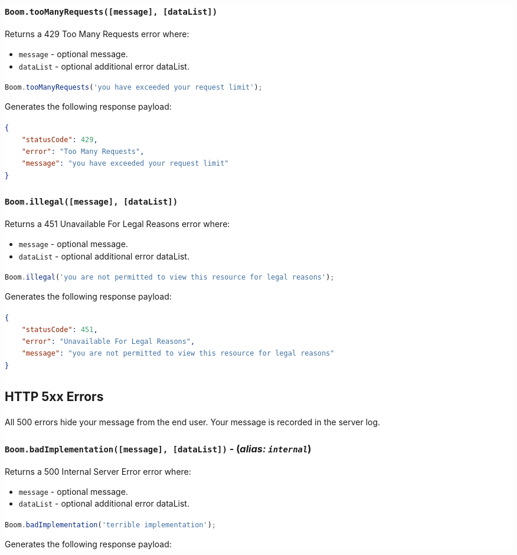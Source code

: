 ### `Boom.tooManyRequests([message], [dataList])`

Returns a 429 Too Many Requests error where:
- `message` - optional message.
- `dataList` - optional additional error dataList.

```js
Boom.tooManyRequests('you have exceeded your request limit');
```

Generates the following response payload:

```json
{
    "statusCode": 429,
    "error": "Too Many Requests",
    "message": "you have exceeded your request limit"
}
```

### `Boom.illegal([message], [dataList])`

Returns a 451 Unavailable For Legal Reasons error where:
- `message` - optional message.
- `dataList` - optional additional error dataList.

```js
Boom.illegal('you are not permitted to view this resource for legal reasons');
```

Generates the following response payload:

```json
{
    "statusCode": 451,
    "error": "Unavailable For Legal Reasons",
    "message": "you are not permitted to view this resource for legal reasons"
}
```

## HTTP 5xx Errors

All 500 errors hide your message from the end user. Your message is recorded in the server log.

### `Boom.badImplementation([message], [dataList])` - (*alias: `internal`*)

Returns a 500 Internal Server Error error where:
- `message` - optional message.
- `dataList` - optional additional error dataList.

```js
Boom.badImplementation('terrible implementation');
```

Generates the following response payload:
